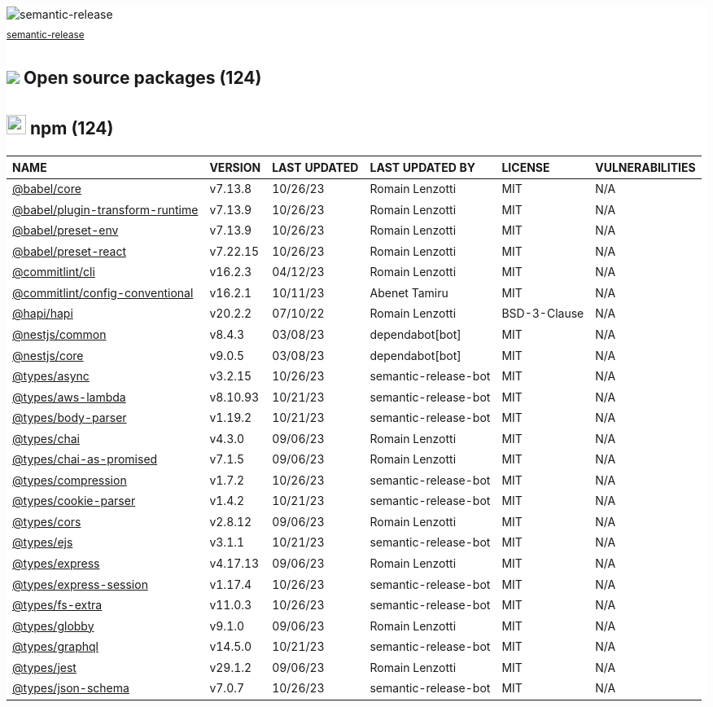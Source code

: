 <td align='center'>
  <img width='36' height='36' src='https://img.stackshare.io/service/10156/12867925.png' alt='semantic-release'>
  <br>
  <sub><a href="https://github.com/semantic-release/semantic-release">semantic-release</a></sub>
  <br>
  <sub></sub>
</td>

</tr>
</table>


## <img src='https://img.stackshare.io/group.svg' /> Open source packages (124)</h2>

## <img width='24' height='24' src='https://img.stackshare.io/service/1120/lejvzrnlpb308aftn31u.png'/> npm (124)

|NAME|VERSION|LAST UPDATED|LAST UPDATED BY|LICENSE|VULNERABILITIES|
|:------|:------|:------|:------|:------|:------|
|[@babel/core](https://www.npmjs.com/@babel/core)|v7.13.8|10/26/23|Romain Lenzotti |MIT|N/A|
|[@babel/plugin-transform-runtime](https://www.npmjs.com/@babel/plugin-transform-runtime)|v7.13.9|10/26/23|Romain Lenzotti |MIT|N/A|
|[@babel/preset-env](https://www.npmjs.com/@babel/preset-env)|v7.13.9|10/26/23|Romain Lenzotti |MIT|N/A|
|[@babel/preset-react](https://www.npmjs.com/@babel/preset-react)|v7.22.15|10/26/23|Romain Lenzotti |MIT|N/A|
|[@commitlint/cli](https://www.npmjs.com/@commitlint/cli)|v16.2.3|04/12/23|Romain Lenzotti |MIT|N/A|
|[@commitlint/config-conventional](https://www.npmjs.com/@commitlint/config-conventional)|v16.2.1|10/11/23|Abenet Tamiru |MIT|N/A|
|[@hapi/hapi](https://www.npmjs.com/@hapi/hapi)|v20.2.2|07/10/22|Romain Lenzotti |BSD-3-Clause|N/A|
|[@nestjs/common](https://www.npmjs.com/@nestjs/common)|v8.4.3|03/08/23|dependabot[bot] |MIT|N/A|
|[@nestjs/core](https://www.npmjs.com/@nestjs/core)|v9.0.5|03/08/23|dependabot[bot] |MIT|N/A|
|[@types/async](https://www.npmjs.com/@types/async)|v3.2.15|10/26/23|semantic-release-bot |MIT|N/A|
|[@types/aws-lambda](https://www.npmjs.com/@types/aws-lambda)|v8.10.93|10/21/23|semantic-release-bot |MIT|N/A|
|[@types/body-parser](https://www.npmjs.com/@types/body-parser)|v1.19.2|10/21/23|semantic-release-bot |MIT|N/A|
|[@types/chai](https://www.npmjs.com/@types/chai)|v4.3.0|09/06/23|Romain Lenzotti |MIT|N/A|
|[@types/chai-as-promised](https://www.npmjs.com/@types/chai-as-promised)|v7.1.5|09/06/23|Romain Lenzotti |MIT|N/A|
|[@types/compression](https://www.npmjs.com/@types/compression)|v1.7.2|10/26/23|semantic-release-bot |MIT|N/A|
|[@types/cookie-parser](https://www.npmjs.com/@types/cookie-parser)|v1.4.2|10/21/23|semantic-release-bot |MIT|N/A|
|[@types/cors](https://www.npmjs.com/@types/cors)|v2.8.12|09/06/23|Romain Lenzotti |MIT|N/A|
|[@types/ejs](https://www.npmjs.com/@types/ejs)|v3.1.1|10/21/23|semantic-release-bot |MIT|N/A|
|[@types/express](https://www.npmjs.com/@types/express)|v4.17.13|09/06/23|Romain Lenzotti |MIT|N/A|
|[@types/express-session](https://www.npmjs.com/@types/express-session)|v1.17.4|10/26/23|semantic-release-bot |MIT|N/A|
|[@types/fs-extra](https://www.npmjs.com/@types/fs-extra)|v11.0.3|10/26/23|semantic-release-bot |MIT|N/A|
|[@types/globby](https://www.npmjs.com/@types/globby)|v9.1.0|09/06/23|Romain Lenzotti |MIT|N/A|
|[@types/graphql](https://www.npmjs.com/@types/graphql)|v14.5.0|10/21/23|semantic-release-bot |MIT|N/A|
|[@types/jest](https://www.npmjs.com/@types/jest)|v29.1.2|09/06/23|Romain Lenzotti |MIT|N/A|
|[@types/json-schema](https://www.npmjs.com/@types/json-schema)|v7.0.7|10/26/23|semantic-release-bot |MIT|N/A|